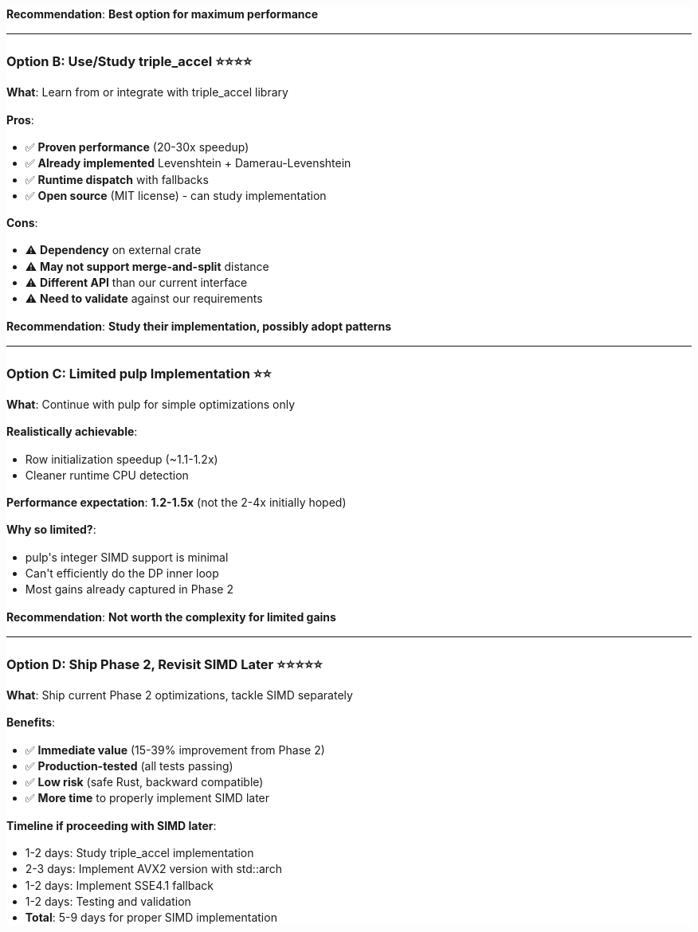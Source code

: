 **Recommendation**: **Best option for maximum performance**

---

### Option B: Use/Study triple_accel ⭐⭐⭐⭐

**What**: Learn from or integrate with triple_accel library

**Pros**:
- ✅ **Proven performance** (20-30x speedup)
- ✅ **Already implemented** Levenshtein + Damerau-Levenshtein
- ✅ **Runtime dispatch** with fallbacks
- ✅ **Open source** (MIT license) - can study implementation

**Cons**:
- ⚠️ **Dependency** on external crate
- ⚠️ **May not support merge-and-split** distance
- ⚠️ **Different API** than our current interface
- ⚠️ **Need to validate** against our requirements

**Recommendation**: **Study their implementation, possibly adopt patterns**

---

### Option C: Limited pulp Implementation ⭐⭐

**What**: Continue with pulp for simple optimizations only

**Realistically achievable**:
- Row initialization speedup (~1.1-1.2x)
- Cleaner runtime CPU detection

**Performance expectation**: **1.2-1.5x** (not the 2-4x initially hoped)

**Why so limited?**:
- pulp's integer SIMD support is minimal
- Can't efficiently do the DP inner loop
- Most gains already captured in Phase 2

**Recommendation**: **Not worth the complexity for limited gains**

---

### Option D: Ship Phase 2, Revisit SIMD Later ⭐⭐⭐⭐⭐

**What**: Ship current Phase 2 optimizations, tackle SIMD separately

**Benefits**:
- ✅ **Immediate value** (15-39% improvement from Phase 2)
- ✅ **Production-tested** (all tests passing)
- ✅ **Low risk** (safe Rust, backward compatible)
- ✅ **More time** to properly implement SIMD later

**Timeline if proceeding with SIMD later**:
- 1-2 days: Study triple_accel implementation
- 2-3 days: Implement AVX2 version with std::arch
- 1-2 days: Implement SSE4.1 fallback
- 1-2 days: Testing and validation
- **Total**: 5-9 days for proper SIMD implementation
